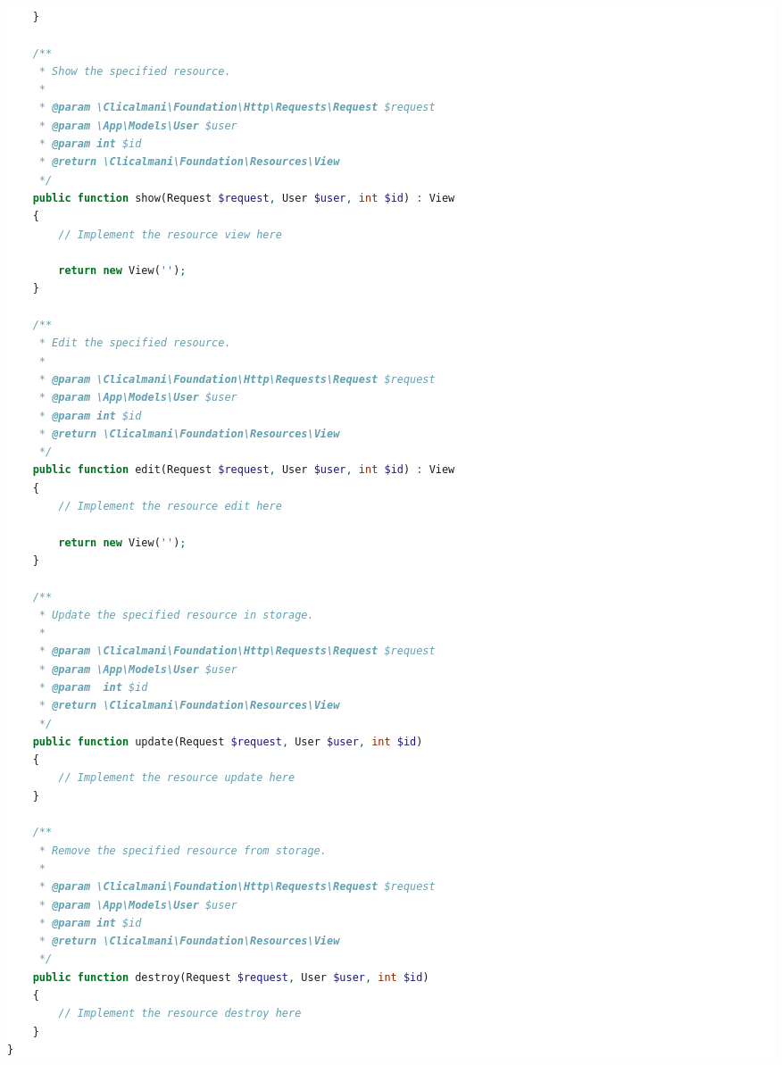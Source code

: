 ```php
    }

    /**
     * Show the specified resource.
     *
     * @param \Clicalmani\Foundation\Http\Requests\Request $request
     * @param \App\Models\User $user
     * @param int $id
     * @return \Clicalmani\Foundation\Resources\View
     */
    public function show(Request $request, User $user, int $id) : View
    {
        // Implement the resource view here

        return new View('');
    }

    /**
     * Edit the specified resource.
     *
     * @param \Clicalmani\Foundation\Http\Requests\Request $request
     * @param \App\Models\User $user
     * @param int $id
     * @return \Clicalmani\Foundation\Resources\View
     */
    public function edit(Request $request, User $user, int $id) : View
    {
        // Implement the resource edit here

        return new View('');
    }

    /**
     * Update the specified resource in storage.
     *
     * @param \Clicalmani\Foundation\Http\Requests\Request $request
     * @param \App\Models\User $user
     * @param  int $id
     * @return \Clicalmani\Foundation\Resources\View
     */
    public function update(Request $request, User $user, int $id)
    {
        // Implement the resource update here
    }

    /**
     * Remove the specified resource from storage.
     *
     * @param \Clicalmani\Foundation\Http\Requests\Request $request
     * @param \App\Models\User $user
     * @param int $id 
     * @return \Clicalmani\Foundation\Resources\View
     */
    public function destroy(Request $request, User $user, int $id)
    {
        // Implement the resource destroy here
    }
}
```
